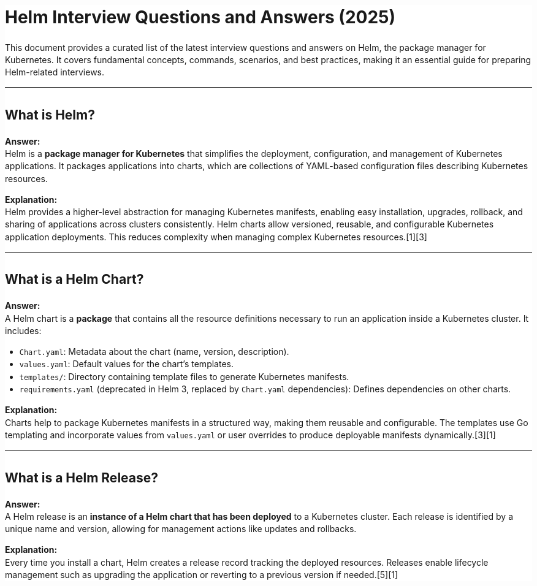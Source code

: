 
# Helm Interview Questions and Answers (2025)

This document provides a curated list of the latest interview questions and answers on Helm, the package manager for Kubernetes. It covers fundamental concepts, commands, scenarios, and best practices, making it an essential guide for preparing Helm-related interviews.

***

## What is Helm?

**Answer:**  
Helm is a **package manager for Kubernetes** that simplifies the deployment, configuration, and management of Kubernetes applications. It packages applications into charts, which are collections of YAML-based configuration files describing Kubernetes resources.

**Explanation:**  
Helm provides a higher-level abstraction for managing Kubernetes manifests, enabling easy installation, upgrades, rollback, and sharing of applications across clusters consistently. Helm charts allow versioned, reusable, and configurable Kubernetes application deployments. This reduces complexity when managing complex Kubernetes resources.[1][3]

***

## What is a Helm Chart?

**Answer:**  
A Helm chart is a **package** that contains all the resource definitions necessary to run an application inside a Kubernetes cluster. It includes:

- `Chart.yaml`: Metadata about the chart (name, version, description).
- `values.yaml`: Default values for the chart’s templates.
- `templates/`: Directory containing template files to generate Kubernetes manifests.
- `requirements.yaml` (deprecated in Helm 3, replaced by `Chart.yaml` dependencies): Defines dependencies on other charts.

**Explanation:**  
Charts help to package Kubernetes manifests in a structured way, making them reusable and configurable. The templates use Go templating and incorporate values from `values.yaml` or user overrides to produce deployable manifests dynamically.[3][1]

***

## What is a Helm Release?

**Answer:**  
A Helm release is an **instance of a Helm chart that has been deployed** to a Kubernetes cluster. Each release is identified by a unique name and version, allowing for management actions like updates and rollbacks.

**Explanation:**  
Every time you install a chart, Helm creates a release record tracking the deployed resources. Releases enable lifecycle management such as upgrading the application or reverting to a previous version if needed.[5][1]
